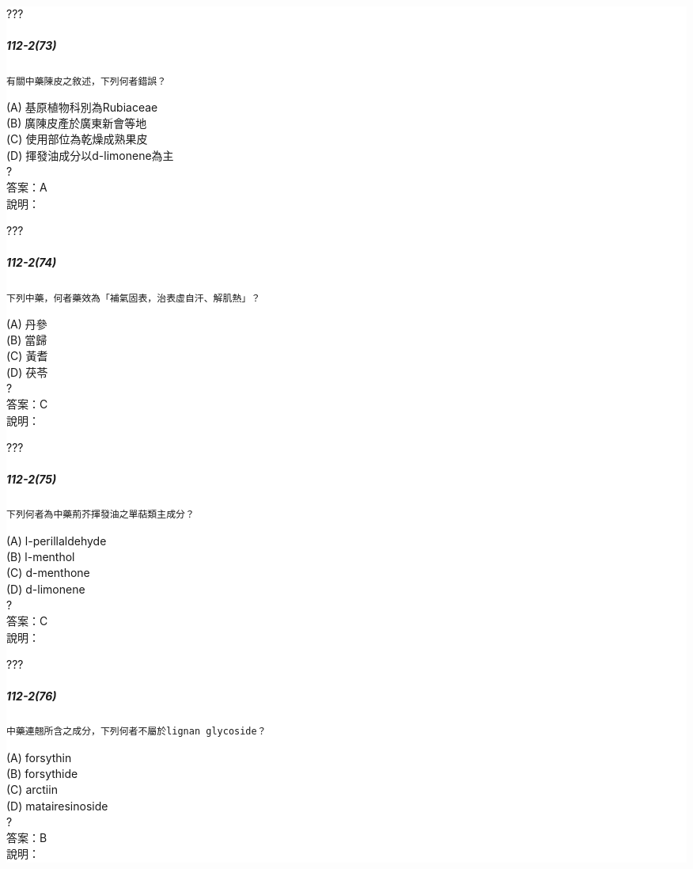 ???

##### 112-2(73)
```Question
有關中藥陳皮之敘述，下列何者錯誤？
```
(A) 基原植物科別為Rubiaceae  
(B) 廣陳皮產於廣東新會等地  
(C) 使用部位為乾燥成熟果皮  
(D) 揮發油成分以d-limonene為主  
?  
答案：A  
說明：

???

##### 112-2(74)
```Question
下列中藥，何者藥效為「補氣固表，治表虛自汗、解肌熱」？
```
(A) 丹參  
(B) 當歸  
(C) 黃耆  
(D) 茯苓  
?  
答案：C  
說明：

???

##### 112-2(75)
```Question
下列何者為中藥荊芥揮發油之單萜類主成分？
```
(A) l-perillaldehyde  
(B) l-menthol  
(C) d-menthone  
(D) d-limonene  
?  
答案：C  
說明：

???

##### 112-2(76)
```Question
中藥連翹所含之成分，下列何者不屬於lignan glycoside？
```
(A) forsythin  
(B) forsythide  
(C) arctiin  
(D) matairesinoside  
?  
答案：B  
說明：
